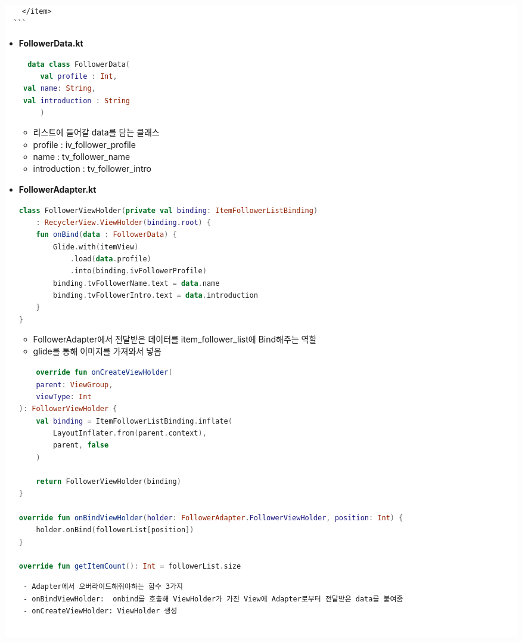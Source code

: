     	</item>
  	  ```
			
 - **FollowerData.kt**
   ```kotlin
	 data class FollowerData(
	 	val profile : Int,
    val name: String,
    val introduction : String
		)
   ```
	- 리스트에 들어갈 data를 담는 클래스
	- profile : iv_follower_profile
	- name : tv_follower_name
	- introduction : tv_follower_intro   
   
 - **FollowerAdapter.kt**
 	```kotlin
	class FollowerViewHolder(private val binding: ItemFollowerListBinding)
        : RecyclerView.ViewHolder(binding.root) {
        fun onBind(data : FollowerData) {
            Glide.with(itemView)
                .load(data.profile)
                .into(binding.ivFollowerProfile)
            binding.tvFollowerName.text = data.name
            binding.tvFollowerIntro.text = data.introduction
        }
    }
 	```
	- FollowerAdapter에서 전달받은 데이터를 item_follower_list에 Bind해주는 역할   
	- glide를 통해 이미지를 가져와서 넣음   
  	```kotlin
		override fun onCreateViewHolder(
        parent: ViewGroup,
        viewType: Int
    ): FollowerViewHolder {
        val binding = ItemFollowerListBinding.inflate(
            LayoutInflater.from(parent.context),
            parent, false
        )

        return FollowerViewHolder(binding)
    }

    override fun onBindViewHolder(holder: FollowerAdapter.FollowerViewHolder, position: Int) {
        holder.onBind(followerList[position])
    }

  	override fun getItemCount(): Int = followerList.size
  	```
		- Adapter에서 오버라이드해줘야하는 함수 3가지
		- onBindViewHolder:  onbind를 호출해 ViewHolder가 가진 View에 Adapter로부터 전달받은 data를 붙여줌
		- onCreateViewHolder: ViewHolder 생성
</br>
